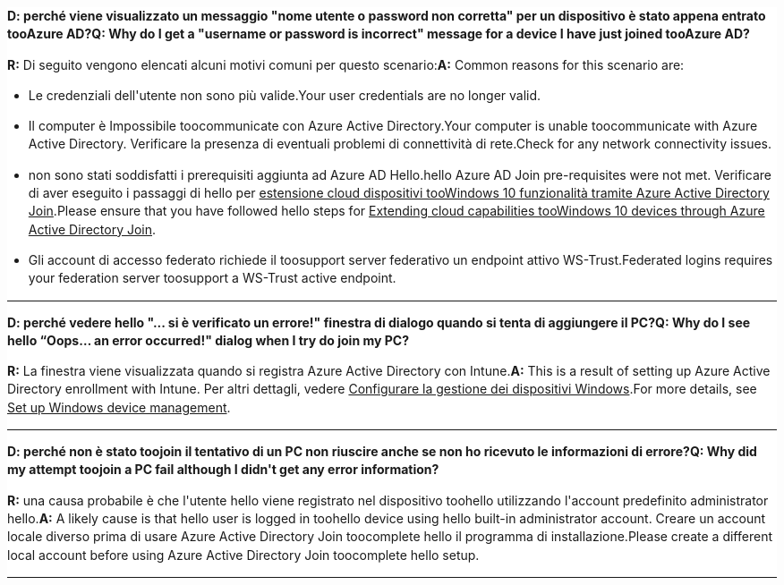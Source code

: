 
<span data-ttu-id="9a61f-148">**D: perché viene visualizzato un messaggio "nome utente o password non corretta" per un dispositivo è stato appena entrato tooAzure AD?**</span><span class="sxs-lookup"><span data-stu-id="9a61f-148">**Q: Why do I get a "username or password is incorrect" message for a device I have just joined tooAzure AD?**</span></span>

<span data-ttu-id="9a61f-149">**R:** Di seguito vengono elencati alcuni motivi comuni per questo scenario:</span><span class="sxs-lookup"><span data-stu-id="9a61f-149">**A:** Common reasons for this scenario are:</span></span>

- <span data-ttu-id="9a61f-150">Le credenziali dell'utente non sono più valide.</span><span class="sxs-lookup"><span data-stu-id="9a61f-150">Your user credentials are no longer valid.</span></span>

- <span data-ttu-id="9a61f-151">Il computer è Impossibile toocommunicate con Azure Active Directory.</span><span class="sxs-lookup"><span data-stu-id="9a61f-151">Your computer is unable toocommunicate with Azure Active Directory.</span></span> <span data-ttu-id="9a61f-152">Verificare la presenza di eventuali problemi di connettività di rete.</span><span class="sxs-lookup"><span data-stu-id="9a61f-152">Check for any network connectivity issues.</span></span>

- <span data-ttu-id="9a61f-153">non sono stati soddisfatti i prerequisiti aggiunta ad Azure AD Hello.</span><span class="sxs-lookup"><span data-stu-id="9a61f-153">hello Azure AD Join pre-requisites were not met.</span></span> <span data-ttu-id="9a61f-154">Verificare di aver eseguito i passaggi di hello per [estensione cloud dispositivi tooWindows 10 funzionalità tramite Azure Active Directory Join](active-directory-azureadjoin-overview.md).</span><span class="sxs-lookup"><span data-stu-id="9a61f-154">Please ensure that you have followed hello steps for [Extending cloud capabilities tooWindows 10 devices through Azure Active Directory Join](active-directory-azureadjoin-overview.md).</span></span>  

- <span data-ttu-id="9a61f-155">Gli account di accesso federato richiede il toosupport server federativo un endpoint attivo WS-Trust.</span><span class="sxs-lookup"><span data-stu-id="9a61f-155">Federated logins requires your federation server toosupport a WS-Trust active endpoint.</span></span> 

---

<span data-ttu-id="9a61f-156">**D: perché vedere hello "... si è verificato un errore!" finestra di dialogo quando si tenta di aggiungere il PC?**</span><span class="sxs-lookup"><span data-stu-id="9a61f-156">**Q: Why do I see hello “Oops… an error occurred!" dialog when I try do join my PC?**</span></span>

<span data-ttu-id="9a61f-157">**R:** La finestra viene visualizzata quando si registra Azure Active Directory con Intune.</span><span class="sxs-lookup"><span data-stu-id="9a61f-157">**A:** This is a result of setting up Azure Active Directory enrollment with Intune.</span></span> <span data-ttu-id="9a61f-158">Per altri dettagli, vedere [Configurare la gestione dei dispositivi Windows](https://docs.microsoft.com/intune/deploy-use/set-up-windows-device-management-with-microsoft-intune#azure-active-directory-enrollment).</span><span class="sxs-lookup"><span data-stu-id="9a61f-158">For more details, see [Set up Windows device management](https://docs.microsoft.com/intune/deploy-use/set-up-windows-device-management-with-microsoft-intune#azure-active-directory-enrollment).</span></span>  

---

<span data-ttu-id="9a61f-159">**D: perché non è stato toojoin il tentativo di un PC non riuscire anche se non ho ricevuto le informazioni di errore?**</span><span class="sxs-lookup"><span data-stu-id="9a61f-159">**Q: Why did my attempt toojoin a PC fail although I didn't get any error information?**</span></span>

<span data-ttu-id="9a61f-160">**R:** una causa probabile è che l'utente hello viene registrato nel dispositivo toohello utilizzando l'account predefinito administrator hello.</span><span class="sxs-lookup"><span data-stu-id="9a61f-160">**A:** A likely cause is that hello user is logged in toohello device using hello built-in administrator account.</span></span> <span data-ttu-id="9a61f-161">Creare un account locale diverso prima di usare Azure Active Directory Join toocomplete hello il programma di installazione.</span><span class="sxs-lookup"><span data-stu-id="9a61f-161">Please create a different local account before using Azure Active Directory Join toocomplete hello setup.</span></span> 

---